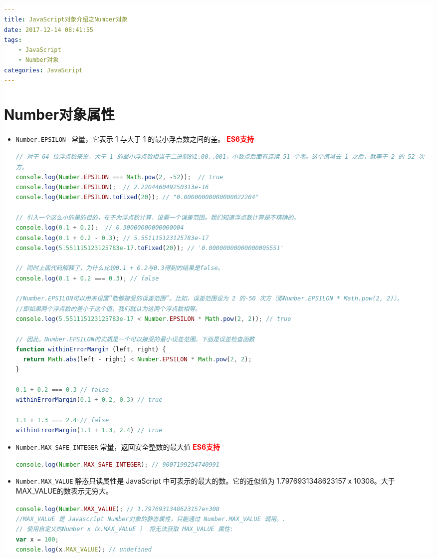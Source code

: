 ```yaml
---
title: JavaScript对象介绍之Number对象
date: 2017-12-14 08:41:55
tags: 
    - JavaScript
    - Number对象
categories: JavaScript
---
```


# Number对象属性

- `Number.EPSILON ` 常量，它表示 1 与大于 1 的最小浮点数之间的差。 **<font color=red>ES6支持</font>**

    ```javascript
    // 对于 64 位浮点数来说，大于 1 的最小浮点数相当于二进制的1.00..001，小数点后面有连续 51 个零。这个值减去 1 之后，就等于 2 的-52 次方。
    console.log(Number.EPSILON === Math.pow(2, -52));  // true
    console.log(Number.EPSILON);  // 2.220446049250313e-16
    console.log(Number.EPSILON.toFixed(20)); // "0.00000000000000022204"

    // 引入一个这么小的量的目的，在于为浮点数计算，设置一个误差范围。我们知道浮点数计算是不精确的。
    console.log(0.1 + 0.2);  // 0.30000000000000004
    console.log(0.1 + 0.2 - 0.3); // 5.551115123125783e-17
    console.log(5.551115123125783e-17.toFixed(20)); // '0.00000000000000005551'

    // 同时上面代码解释了，为什么比较0.1 + 0.2与0.3得到的结果是false。
    console.log(0.1 + 0.2 === 0.3); // false

    //Number.EPSILON可以用来设置“能够接受的误差范围”。比如，误差范围设为 2 的-50 次方（即Number.EPSILON * Math.pow(2, 2)），
    //即如果两个浮点数的差小于这个值，我们就认为这两个浮点数相等。
    console.log(5.551115123125783e-17 < Number.EPSILON * Math.pow(2, 2)); // true

    // 因此，Number.EPSILON的实质是一个可以接受的最小误差范围。下面是误差检查函数
    function withinErrorMargin (left, right) {
      return Math.abs(left - right) < Number.EPSILON * Math.pow(2, 2);
    }

    0.1 + 0.2 === 0.3 // false
    withinErrorMargin(0.1 + 0.2, 0.3) // true

    1.1 + 1.3 === 2.4 // false
    withinErrorMargin(1.1 + 1.3, 2.4) // true

    ```

- `Number.MAX_SAFE_INTEGER` 常量，返回安全整数的最大值  **<font color=red>ES6支持</font>**

    ```javascript
    console.log(Number.MAX_SAFE_INTEGER); // 9007199254740991
    ```

- `Number.MAX_VALUE` 静态只读属性是 JavaScript 中可表示的最大的数。它的近似值为 1.7976931348623157 x 10308。大于MAX_VALUE的数表示无穷大。

    ```javascript
    console.log(Number.MAX_VALUE); // 1.7976931348623157e+308
    //MAX_VALUE 是 Javascript Number对象的静态属性，只能通过 Number.MAX_VALUE 调用。.
    // 使用自定义的Number x（x.MAX_VALUE ） 将无法获取 MAX_VALUE 属性:
    var x = 100;
    console.log(x.MAX_VALUE); // undefined
    ```

